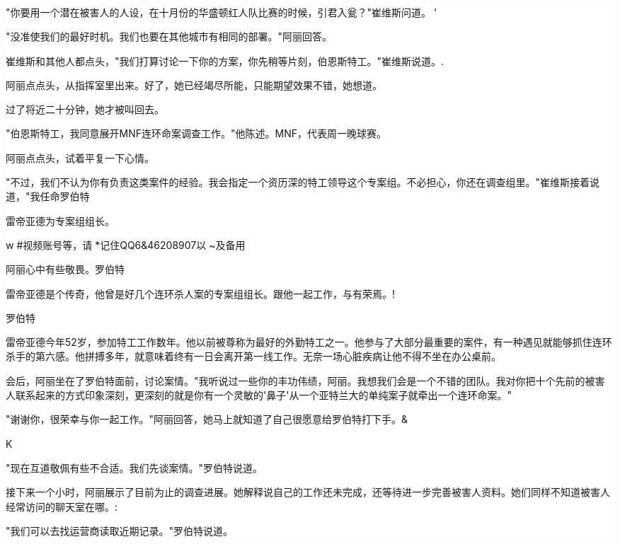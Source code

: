 

"你要用一个潜在被害人的人设，在十月份的华盛顿红人队比赛的时候，引君入瓮？"崔维斯问道。 '



"没准使我们的最好时机。我们也要在其他城市有相同的部署。"阿丽回答。



崔维斯和其他人都点头，"我们打算讨论一下你的方案，你先稍等片刻，伯恩斯特工。"崔维斯说道。.



阿丽点点头，从指挥室里出来。好了，她已经竭尽所能，只能期望效果不错，她想道。



过了将近二十分钟，她才被叫回去。



"伯恩斯特工，我同意展开MNF连环命案调查工作。"他陈述。MNF，代表周一晚球赛。



阿丽点点头，试着平复一下心情。



"不过，我们不认为你有负责这类案件的经验。我会指定一个资历深的特工领导这个专案组。不必担心，你还在调查组里。"崔维斯接着说道，"我任命罗伯特

雷帝亚德为专案组组长。

w  #视频账号等，请 *记住QQ6&46208907以 ~及备用



阿丽心中有些敬畏。罗伯特

雷帝亚德是个传奇，他曾是好几个连环杀人案的专案组组长。跟他一起工作，与有荣焉。!



罗伯特

雷帝亚德今年52岁，参加特工工作数年。他以前被尊称为最好的外勤特工之一。他参与了大部分最重要的案件，有一种遇见就能够抓住连环杀手的第六感。他拼搏多年，就意味着终有一日会离开第一线工作。无奈一场心脏疾病让他不得不坐在办公桌前。



会后，阿丽坐在了罗伯特面前，讨论案情。"我听说过一些你的丰功伟绩，阿丽。我想我们会是一个不错的团队。我对你把十个先前的被害人联系起来的方式印象深刻，更深刻的就是你有一个灵敏的'鼻子'从一个亚特兰大的单纯案子就牵出一个连环命案。"



"谢谢你，很荣幸与你一起工作。"阿丽回答，她马上就知道了自己很愿意给罗伯特打下手。&

K



"现在互道敬佩有些不合适。我们先谈案情。"罗伯特说道。



接下来一个小时，阿丽展示了目前为止的调查进展。她解释说自己的工作还未完成，还等待进一步完善被害人资料。她们同样不知道被害人经常访问的聊天室在哪。:



"我们可以去找运营商读取近期记录。"罗伯特说道。


